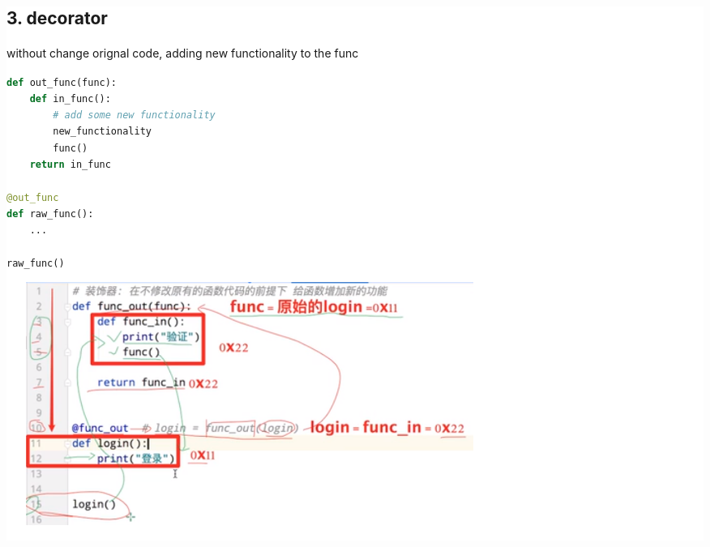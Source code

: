 
## 3. decorator
without change orignal code, adding new functionality to the func
```python
def out_func(func):
	def in_func():
		# add some new functionality
		new_functionality
		func()
	return in_func

@out_func
def raw_func():
	...

raw_func()
```
<table>
	<tr>
	<img src="./figures/decorator0.png" width=600 height=300>
	</tr>
	<tr>